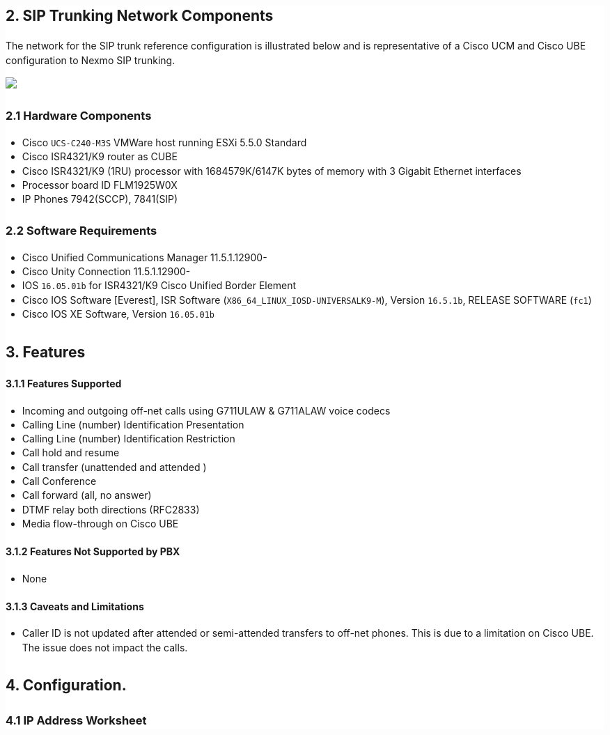 ## 2. SIP Trunking Network Components

The network for the SIP trunk reference configuration is illustrated below and is representative of
a Cisco UCM and Cisco UBE configuration to Nexmo SIP trunking.

![](/images/sip-config/cisco-cucm/cisco-cucm-1.png)

### 2.1 Hardware Components

* Cisco `UCS-C240-M3S` VMWare host running ESXi 5.5.0 Standard
* Cisco ISR4321/K9 router as CUBE
* Cisco ISR4321/K9 (1RU) processor with 1684579K/6147K bytes of memory with 3
Gigabit Ethernet interfaces
* Processor board ID FLM1925W0X
* IP Phones 7942(SCCP), 7841(SIP)

### 2.2 Software Requirements

* Cisco Unified Communications Manager 11.5.1.12900-
* Cisco Unity Connection 11.5.1.12900-
* IOS `16.05.01b` for ISR4321/K9 Cisco Unified Border Element
* Cisco IOS Software [Everest], ISR Software (`X86_64_LINUX_IOSD-UNIVERSALK9-M`),
Version `16.5.1b`, RELEASE SOFTWARE (`fc1`)
* Cisco IOS XE Software, Version `16.05.01b`

## 3. Features

#### 3.1.1 Features Supported

* Incoming and outgoing off-net calls using G711ULAW & G711ALAW voice codecs
* Calling Line (number) Identification Presentation
* Calling Line (number) Identification Restriction
* Call hold and resume
* Call transfer (unattended and attended )
* Call Conference
* Call forward (all, no answer)
* DTMF relay both directions (RFC2833)
* Media flow-through on Cisco UBE

#### 3.1.2 Features Not Supported by PBX

* None

#### 3.1.3 Caveats and Limitations

* Caller ID is not updated after attended or semi-attended transfers to off-net phones. This
is due to a limitation on Cisco UBE. The issue does not impact the calls.

## 4. Configuration.

### 4.1 IP Address Worksheet
